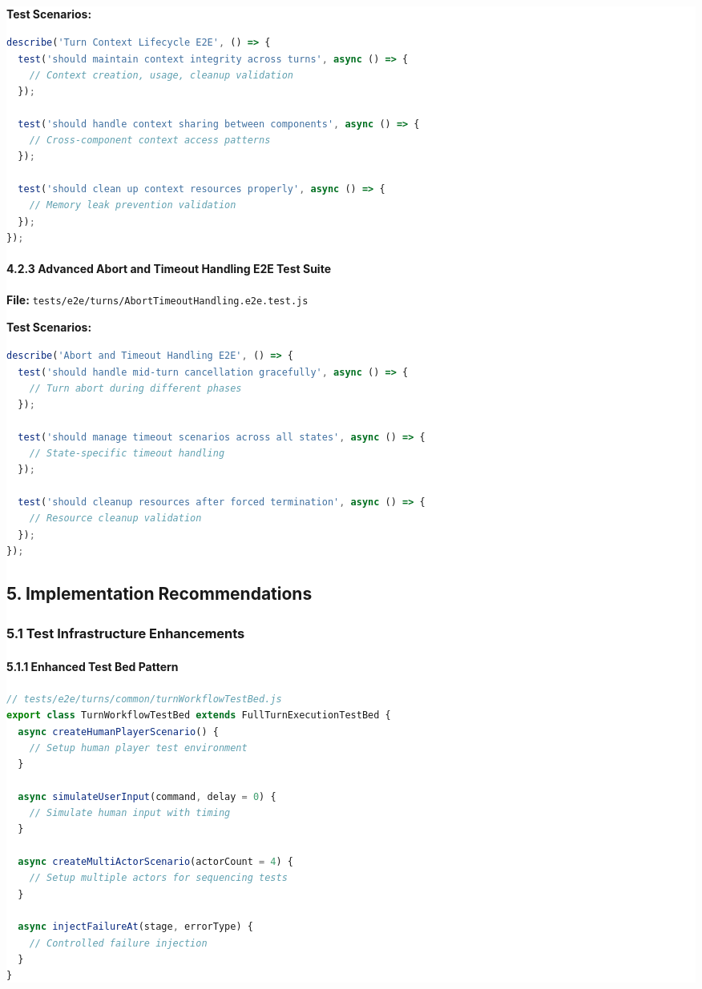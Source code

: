 **Test Scenarios:**

```javascript
describe('Turn Context Lifecycle E2E', () => {
  test('should maintain context integrity across turns', async () => {
    // Context creation, usage, cleanup validation
  });

  test('should handle context sharing between components', async () => {
    // Cross-component context access patterns
  });

  test('should clean up context resources properly', async () => {
    // Memory leak prevention validation
  });
});
```

#### 4.2.3 Advanced Abort and Timeout Handling E2E Test Suite

**File:** `tests/e2e/turns/AbortTimeoutHandling.e2e.test.js`

**Test Scenarios:**

```javascript
describe('Abort and Timeout Handling E2E', () => {
  test('should handle mid-turn cancellation gracefully', async () => {
    // Turn abort during different phases
  });

  test('should manage timeout scenarios across all states', async () => {
    // State-specific timeout handling
  });

  test('should cleanup resources after forced termination', async () => {
    // Resource cleanup validation
  });
});
```

## 5. Implementation Recommendations

### 5.1 Test Infrastructure Enhancements

#### 5.1.1 Enhanced Test Bed Pattern

```javascript
// tests/e2e/turns/common/turnWorkflowTestBed.js
export class TurnWorkflowTestBed extends FullTurnExecutionTestBed {
  async createHumanPlayerScenario() {
    // Setup human player test environment
  }

  async simulateUserInput(command, delay = 0) {
    // Simulate human input with timing
  }

  async createMultiActorScenario(actorCount = 4) {
    // Setup multiple actors for sequencing tests
  }

  async injectFailureAt(stage, errorType) {
    // Controlled failure injection
  }
}
```
